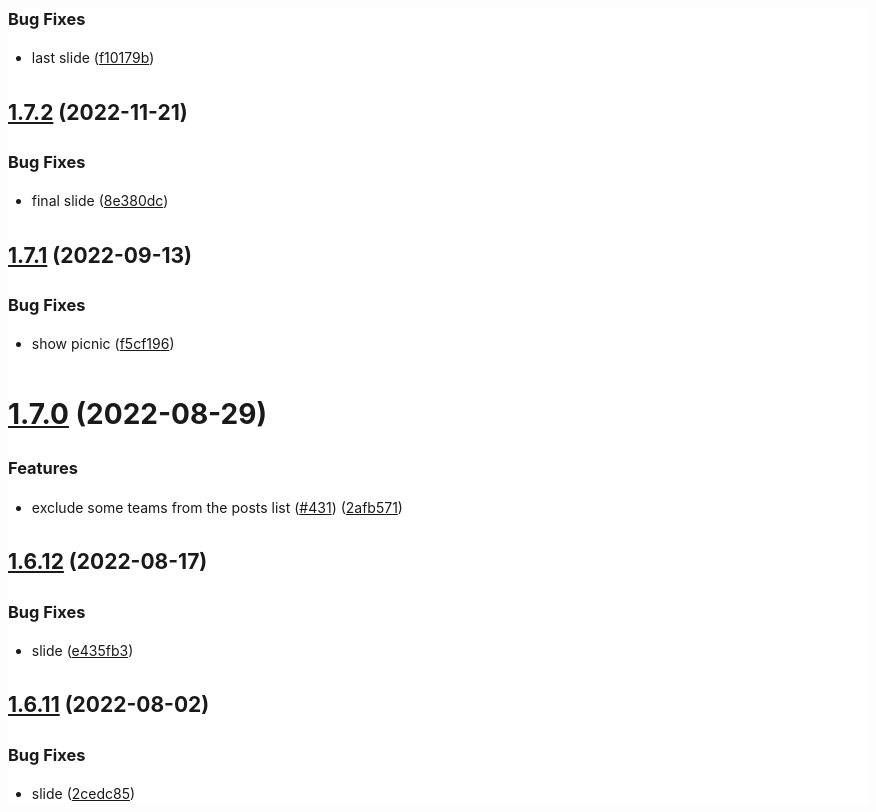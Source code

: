 
### Bug Fixes

* last slide ([f10179b](https://github.com/SocialGouv/standup/commit/f10179b56cec3769cfb0e8d4e4a959f9487b62d9))

## [1.7.2](https://github.com/SocialGouv/standup/compare/v1.7.1...v1.7.2) (2022-11-21)


### Bug Fixes

* final slide ([8e380dc](https://github.com/SocialGouv/standup/commit/8e380dca0b7404428c8c19d92467a12ea9778cfd))

## [1.7.1](https://github.com/SocialGouv/standup/compare/v1.7.0...v1.7.1) (2022-09-13)


### Bug Fixes

* show picnic ([f5cf196](https://github.com/SocialGouv/standup/commit/f5cf1964b263042be2a502909c310a21065dc597))

# [1.7.0](https://github.com/SocialGouv/standup/compare/v1.6.12...v1.7.0) (2022-08-29)


### Features

* exclude some teams from the posts list ([#431](https://github.com/SocialGouv/standup/issues/431)) ([2afb571](https://github.com/SocialGouv/standup/commit/2afb571192c7ec7382a82e4f3c606c8aecbf0799))

## [1.6.12](https://github.com/SocialGouv/standup/compare/v1.6.11...v1.6.12) (2022-08-17)


### Bug Fixes

* slide ([e435fb3](https://github.com/SocialGouv/standup/commit/e435fb3555f1afe606f17588f0ef29ac73ba693f))

## [1.6.11](https://github.com/SocialGouv/standup/compare/v1.6.10...v1.6.11) (2022-08-02)


### Bug Fixes

* slide ([2cedc85](https://github.com/SocialGouv/standup/commit/2cedc85474b9c20f4940950fca398bf3b4d27d59))
